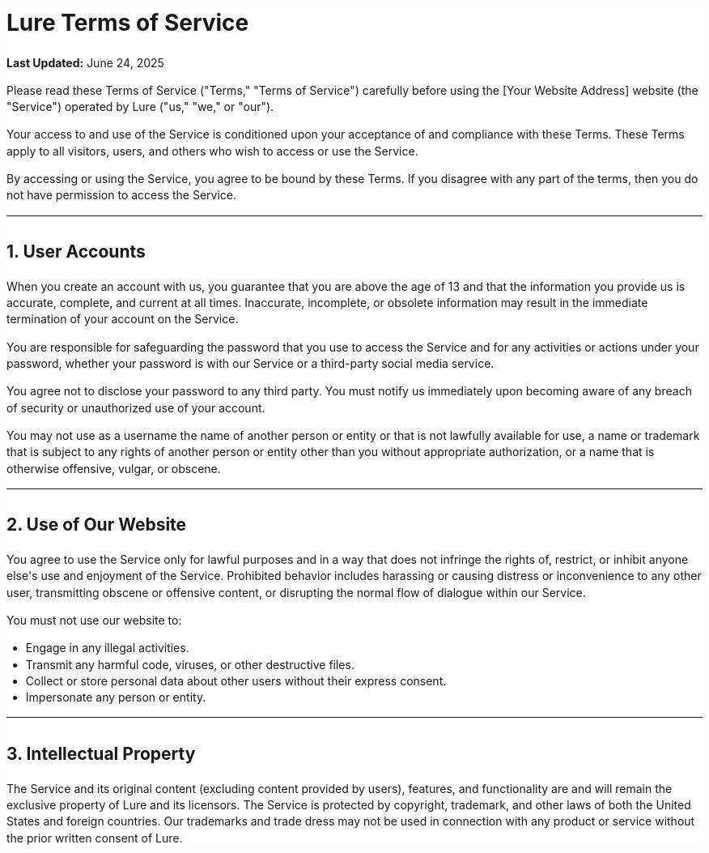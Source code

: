 # Lure Terms of Service

**Last Updated:** June 24, 2025

Please read these Terms of Service ("Terms," "Terms of Service") carefully before using the [Your Website Address] website (the "Service") operated by Lure ("us," "we," or "our").

Your access to and use of the Service is conditioned upon your acceptance of and compliance with these Terms. These Terms apply to all visitors, users, and others who wish to access or use the Service.

By accessing or using the Service, you agree to be bound by these Terms. If you disagree with any part of the terms, then you do not have permission to access the Service.

---

## 1. User Accounts

When you create an account with us, you guarantee that you are above the age of 13 and that the information you provide us is accurate, complete, and current at all times. Inaccurate, incomplete, or obsolete information may result in the immediate termination of your account on the Service.

You are responsible for safeguarding the password that you use to access the Service and for any activities or actions under your password, whether your password is with our Service or a third-party social media service.

You agree not to disclose your password to any third party. You must notify us immediately upon becoming aware of any breach of security or unauthorized use of your account.

You may not use as a username the name of another person or entity or that is not lawfully available for use, a name or trademark that is subject to any rights of another person or entity other than you without appropriate authorization, or a name that is otherwise offensive, vulgar, or obscene.

---

## 2. Use of Our Website

You agree to use the Service only for lawful purposes and in a way that does not infringe the rights of, restrict, or inhibit anyone else's use and enjoyment of the Service. Prohibited behavior includes harassing or causing distress or inconvenience to any other user, transmitting obscene or offensive content, or disrupting the normal flow of dialogue within our Service.

You must not use our website to:

- Engage in any illegal activities.
- Transmit any harmful code, viruses, or other destructive files.
- Collect or store personal data about other users without their express consent.
- Impersonate any person or entity.

---

## 3. Intellectual Property

The Service and its original content (excluding content provided by users), features, and functionality are and will remain the exclusive property of Lure and its licensors. The Service is protected by copyright, trademark, and other laws of both the United States and foreign countries. Our trademarks and trade dress may not be used in connection with any product or service without the prior written consent of Lure.
